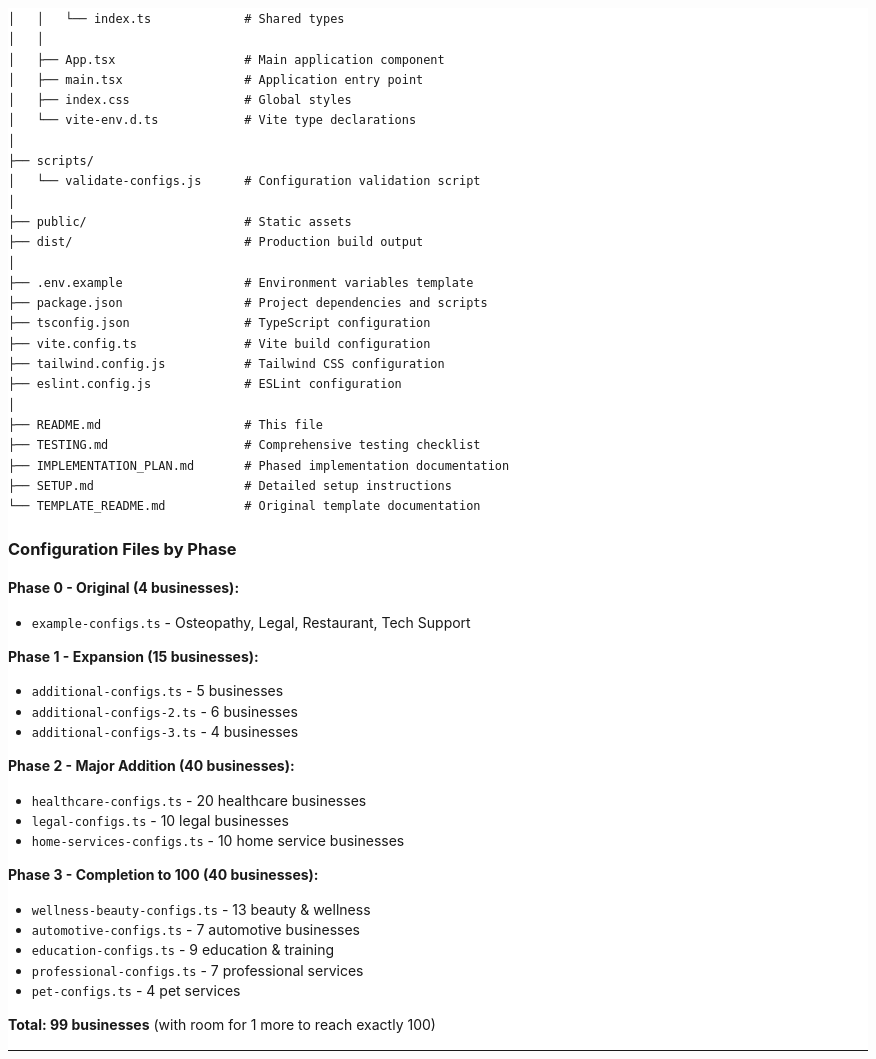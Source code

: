 ```
│   │   └── index.ts             # Shared types
│   │
│   ├── App.tsx                  # Main application component
│   ├── main.tsx                 # Application entry point
│   ├── index.css                # Global styles
│   └── vite-env.d.ts            # Vite type declarations
│
├── scripts/
│   └── validate-configs.js      # Configuration validation script
│
├── public/                      # Static assets
├── dist/                        # Production build output
│
├── .env.example                 # Environment variables template
├── package.json                 # Project dependencies and scripts
├── tsconfig.json                # TypeScript configuration
├── vite.config.ts               # Vite build configuration
├── tailwind.config.js           # Tailwind CSS configuration
├── eslint.config.js             # ESLint configuration
│
├── README.md                    # This file
├── TESTING.md                   # Comprehensive testing checklist
├── IMPLEMENTATION_PLAN.md       # Phased implementation documentation
├── SETUP.md                     # Detailed setup instructions
└── TEMPLATE_README.md           # Original template documentation
```

### Configuration Files by Phase

**Phase 0 - Original (4 businesses):**
- `example-configs.ts` - Osteopathy, Legal, Restaurant, Tech Support

**Phase 1 - Expansion (15 businesses):**
- `additional-configs.ts` - 5 businesses
- `additional-configs-2.ts` - 6 businesses
- `additional-configs-3.ts` - 4 businesses

**Phase 2 - Major Addition (40 businesses):**
- `healthcare-configs.ts` - 20 healthcare businesses
- `legal-configs.ts` - 10 legal businesses
- `home-services-configs.ts` - 10 home service businesses

**Phase 3 - Completion to 100 (40 businesses):**
- `wellness-beauty-configs.ts` - 13 beauty & wellness
- `automotive-configs.ts` - 7 automotive businesses
- `education-configs.ts` - 9 education & training
- `professional-configs.ts` - 7 professional services
- `pet-configs.ts` - 4 pet services

**Total: 99 businesses** (with room for 1 more to reach exactly 100)

---
